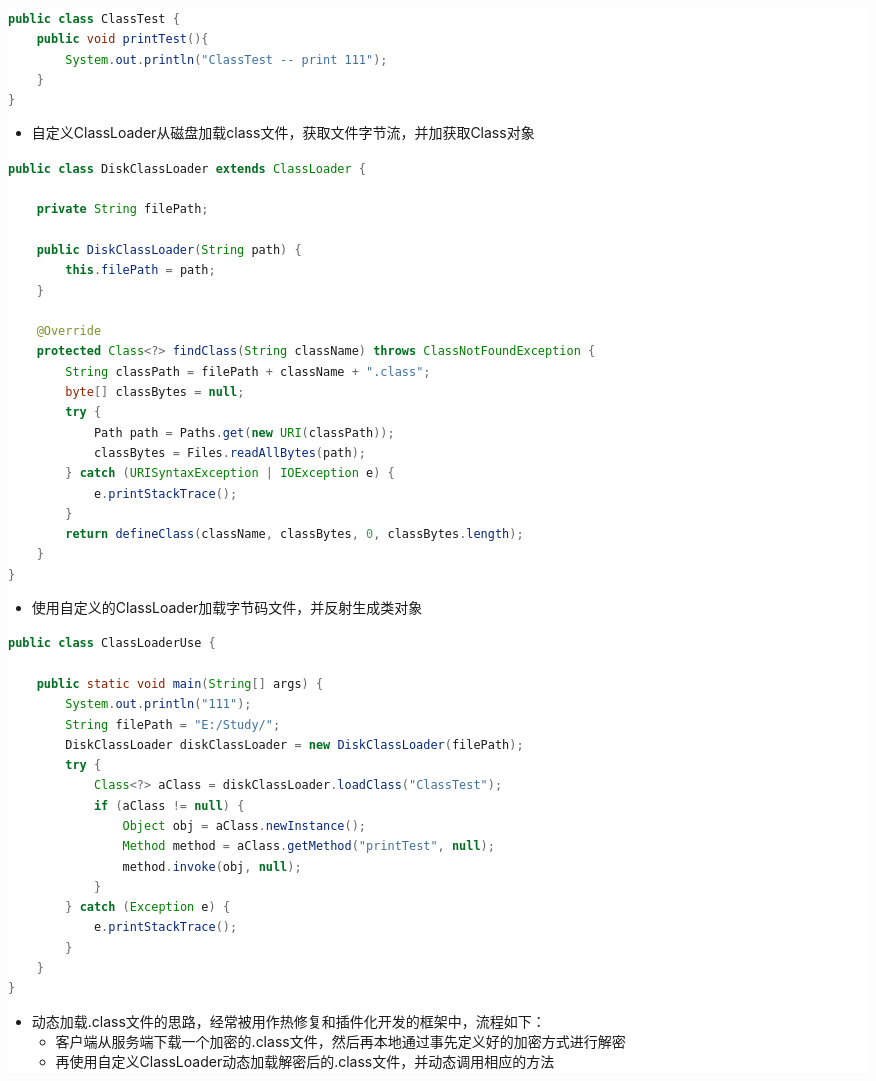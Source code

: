 ~~~java
public class ClassTest {
    public void printTest(){
        System.out.println("ClassTest -- print 111");
    }
}
~~~

- 自定义ClassLoader从磁盘加载class文件，获取文件字节流，并加获取Class对象

~~~java
public class DiskClassLoader extends ClassLoader {

    private String filePath;

    public DiskClassLoader(String path) {
        this.filePath = path;
    }

    @Override
    protected Class<?> findClass(String className) throws ClassNotFoundException {
        String classPath = filePath + className + ".class";
        byte[] classBytes = null;
        try {
            Path path = Paths.get(new URI(classPath));
            classBytes = Files.readAllBytes(path);
        } catch (URISyntaxException | IOException e) {
            e.printStackTrace();
        }
        return defineClass(className, classBytes, 0, classBytes.length);
    }
}
~~~

- 使用自定义的ClassLoader加载字节码文件，并反射生成类对象

~~~java
public class ClassLoaderUse {

    public static void main(String[] args) {
        System.out.println("111");
        String filePath = "E:/Study/";
        DiskClassLoader diskClassLoader = new DiskClassLoader(filePath);
        try {
            Class<?> aClass = diskClassLoader.loadClass("ClassTest");
            if (aClass != null) {
                Object obj = aClass.newInstance();
                Method method = aClass.getMethod("printTest", null);
                method.invoke(obj, null);
            }
        } catch (Exception e) {
            e.printStackTrace();
        }
    }
}
~~~

- 动态加载.class文件的思路，经常被用作热修复和插件化开发的框架中，流程如下：
  - 客户端从服务端下载一个加密的.class文件，然后再本地通过事先定义好的加密方式进行解密
  - 再使用自定义ClassLoader动态加载解密后的.class文件，并动态调用相应的方法





